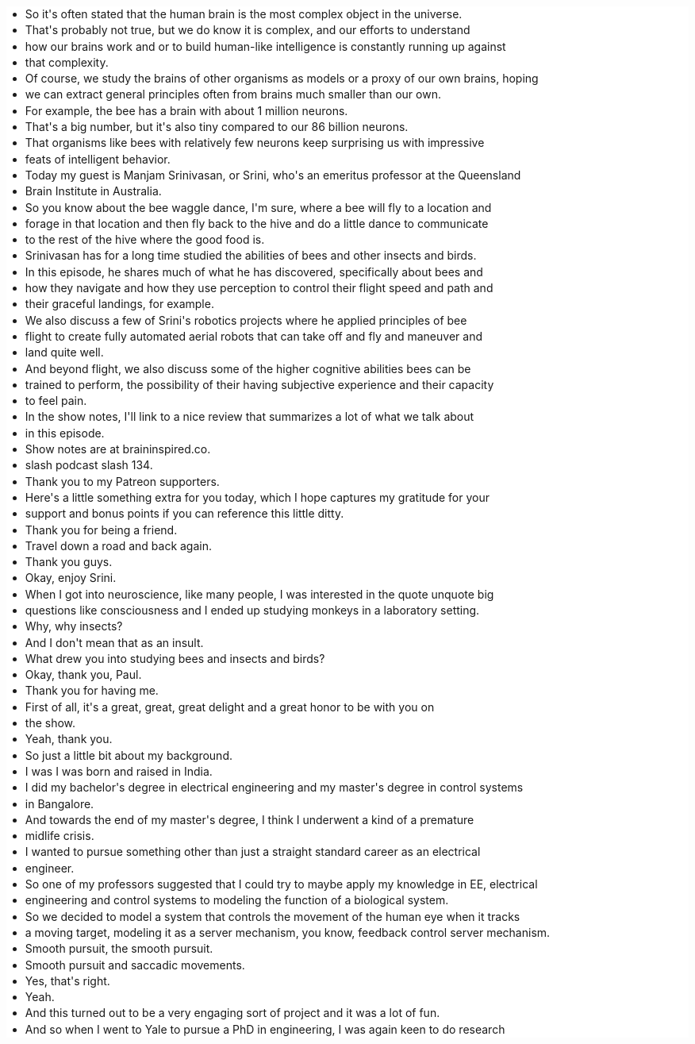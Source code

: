 *  So it's often stated that the human brain is the most complex object in the universe.
*  That's probably not true, but we do know it is complex, and our efforts to understand
*  how our brains work and or to build human-like intelligence is constantly running up against
*  that complexity.
*  Of course, we study the brains of other organisms as models or a proxy of our own brains, hoping
*  we can extract general principles often from brains much smaller than our own.
*  For example, the bee has a brain with about 1 million neurons.
*  That's a big number, but it's also tiny compared to our 86 billion neurons.
*  That organisms like bees with relatively few neurons keep surprising us with impressive
*  feats of intelligent behavior.
*  Today my guest is Manjam Srinivasan, or Srini, who's an emeritus professor at the Queensland
*  Brain Institute in Australia.
*  So you know about the bee waggle dance, I'm sure, where a bee will fly to a location and
*  forage in that location and then fly back to the hive and do a little dance to communicate
*  to the rest of the hive where the good food is.
*  Srinivasan has for a long time studied the abilities of bees and other insects and birds.
*  In this episode, he shares much of what he has discovered, specifically about bees and
*  how they navigate and how they use perception to control their flight speed and path and
*  their graceful landings, for example.
*  We also discuss a few of Srini's robotics projects where he applied principles of bee
*  flight to create fully automated aerial robots that can take off and fly and maneuver and
*  land quite well.
*  And beyond flight, we also discuss some of the higher cognitive abilities bees can be
*  trained to perform, the possibility of their having subjective experience and their capacity
*  to feel pain.
*  In the show notes, I'll link to a nice review that summarizes a lot of what we talk about
*  in this episode.
*  Show notes are at braininspired.co.
*  slash podcast slash 134.
*  Thank you to my Patreon supporters.
*  Here's a little something extra for you today, which I hope captures my gratitude for your
*  support and bonus points if you can reference this little ditty.
*  Thank you for being a friend.
*  Travel down a road and back again.
*  Thank you guys.
*  Okay, enjoy Srini.
*  When I got into neuroscience, like many people, I was interested in the quote unquote big
*  questions like consciousness and I ended up studying monkeys in a laboratory setting.
*  Why, why insects?
*  And I don't mean that as an insult.
*  What drew you into studying bees and insects and birds?
*  Okay, thank you, Paul.
*  Thank you for having me.
*  First of all, it's a great, great, great delight and a great honor to be with you on
*  the show.
*  Yeah, thank you.
*  So just a little bit about my background.
*  I was I was born and raised in India.
*  I did my bachelor's degree in electrical engineering and my master's degree in control systems
*  in Bangalore.
*  And towards the end of my master's degree, I think I underwent a kind of a premature
*  midlife crisis.
*  I wanted to pursue something other than just a straight standard career as an electrical
*  engineer.
*  So one of my professors suggested that I could try to maybe apply my knowledge in EE, electrical
*  engineering and control systems to modeling the function of a biological system.
*  So we decided to model a system that controls the movement of the human eye when it tracks
*  a moving target, modeling it as a server mechanism, you know, feedback control server mechanism.
*  Smooth pursuit, the smooth pursuit.
*  Smooth pursuit and saccadic movements.
*  Yes, that's right.
*  Yeah.
*  And this turned out to be a very engaging sort of project and it was a lot of fun.
*  And so when I went to Yale to pursue a PhD in engineering, I was again keen to do research